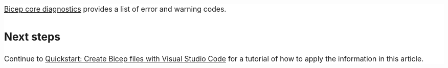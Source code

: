 [Bicep core diagnostics](./bicep-core-diagnostics.md) provides a list of error and warning codes.

## Next steps

Continue to [Quickstart: Create Bicep files with Visual Studio Code](./quickstart-create-bicep-use-visual-studio-code.md) for a tutorial of how to apply the information in this article.
